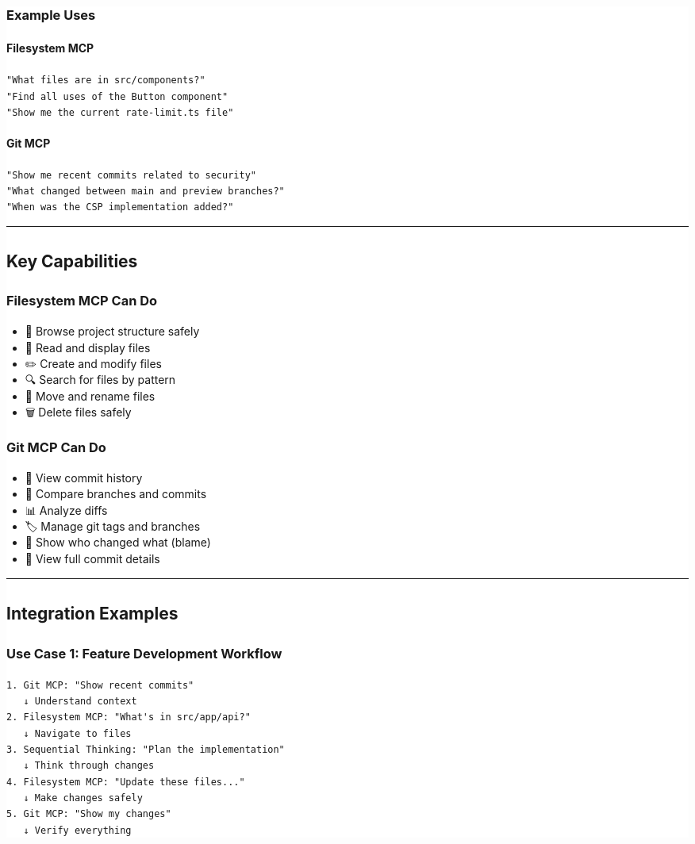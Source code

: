 ### Example Uses

#### Filesystem MCP
```
"What files are in src/components?"
"Find all uses of the Button component"
"Show me the current rate-limit.ts file"
```

#### Git MCP
```
"Show me recent commits related to security"
"What changed between main and preview branches?"
"When was the CSP implementation added?"
```

---

## Key Capabilities

### Filesystem MCP Can Do
- 📁 Browse project structure safely
- 📖 Read and display files
- ✏️ Create and modify files
- 🔍 Search for files by pattern
- 🔄 Move and rename files
- 🗑️ Delete files safely

### Git MCP Can Do
- 📜 View commit history
- 🔀 Compare branches and commits
- 📊 Analyze diffs
- 🏷️ Manage git tags and branches
- 👤 Show who changed what (blame)
- 📝 View full commit details

---

## Integration Examples

### Use Case 1: Feature Development Workflow
```
1. Git MCP: "Show recent commits"
   ↓ Understand context
2. Filesystem MCP: "What's in src/app/api?"
   ↓ Navigate to files
3. Sequential Thinking: "Plan the implementation"
   ↓ Think through changes
4. Filesystem MCP: "Update these files..."
   ↓ Make changes safely
5. Git MCP: "Show my changes"
   ↓ Verify everything
```
